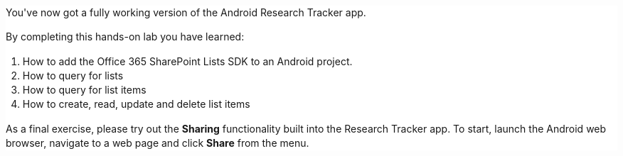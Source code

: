 You've now got a fully working version of the Android Research Tracker app.

By completing this hands-on lab you have learned:

1.  How to add the Office 365 SharePoint Lists SDK to an Android project.
2.  How to query for lists
3.  How to query for list items
4.  How to create, read, update and delete list items

As a final exercise, please try out the **Sharing** functionality built into the Research Tracker app. To start, launch the Android web browser, navigate to a web page and click **Share** from the menu.